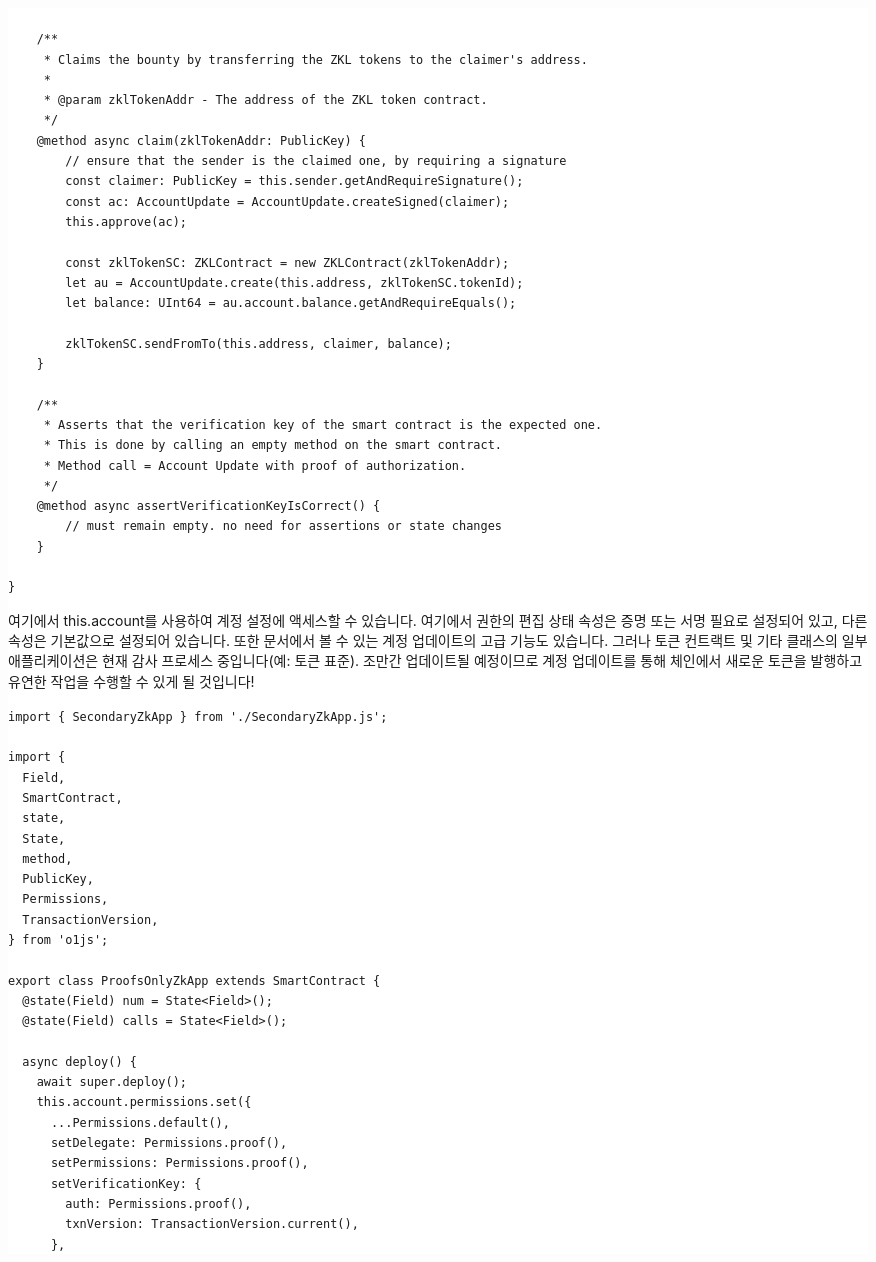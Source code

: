 ```

    /**
     * Claims the bounty by transferring the ZKL tokens to the claimer's address.
     *
     * @param zklTokenAddr - The address of the ZKL token contract.
     */
    @method async claim(zklTokenAddr: PublicKey) {
        // ensure that the sender is the claimed one, by requiring a signature
        const claimer: PublicKey = this.sender.getAndRequireSignature();
        const ac: AccountUpdate = AccountUpdate.createSigned(claimer);
        this.approve(ac);

        const zklTokenSC: ZKLContract = new ZKLContract(zklTokenAddr);
        let au = AccountUpdate.create(this.address, zklTokenSC.tokenId);
        let balance: UInt64 = au.account.balance.getAndRequireEquals();

        zklTokenSC.sendFromTo(this.address, claimer, balance);
    }

    /**
     * Asserts that the verification key of the smart contract is the expected one.
     * This is done by calling an empty method on the smart contract.
     * Method call = Account Update with proof of authorization.
     */
    @method async assertVerificationKeyIsCorrect() {
        // must remain empty. no need for assertions or state changes
    }

}

```

여기에서 this.account를 사용하여 계정 설정에 액세스할 수 있습니다. 여기에서 권한의 편집 상태 속성은 증명 또는 서명 필요로 설정되어 있고, 다른 속성은 기본값으로 설정되어 있습니다. 또한 문서에서 볼 수 있는 계정 업데이트의 고급 기능도 있습니다. 그러나 토큰 컨트랙트 및 기타 클래스의 일부 애플리케이션은 현재 감사 프로세스 중입니다(예: 토큰 표준). 조만간 업데이트될 예정이므로 계정 업데이트를 통해 체인에서 새로운 토큰을 발행하고 유연한 작업을 수행할 수 있게 될 것입니다!

```
import { SecondaryZkApp } from './SecondaryZkApp.js';

import {
  Field,
  SmartContract,
  state,
  State,
  method,
  PublicKey,
  Permissions,
  TransactionVersion,
} from 'o1js';

export class ProofsOnlyZkApp extends SmartContract {
  @state(Field) num = State<Field>();
  @state(Field) calls = State<Field>();

  async deploy() {
    await super.deploy();
    this.account.permissions.set({
      ...Permissions.default(),
      setDelegate: Permissions.proof(),
      setPermissions: Permissions.proof(),
      setVerificationKey: {
        auth: Permissions.proof(),
        txnVersion: TransactionVersion.current(),
      },
```